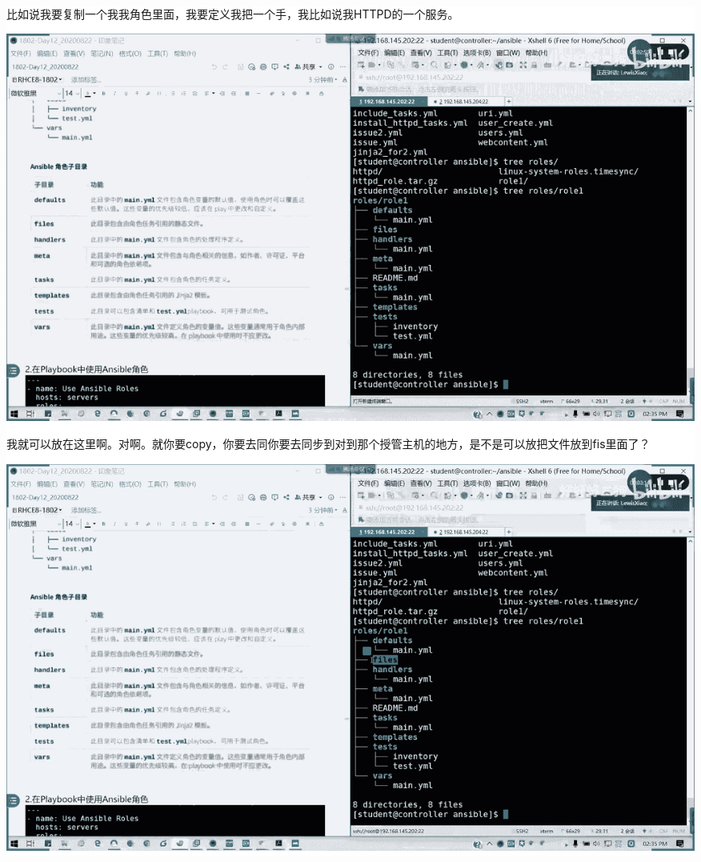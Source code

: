 比如说我要复制一个我我角色里面，我要定义我把一个手，我比如说我HTTPD的一个服务。

![](img/87de34e158fbdeb6530257dbc14f6d20_30.png)

我就可以放在这里啊。对啊。就你要copy，你要去同你要去同步到对到那个授管主机的地方，是不是可以放把文件放到fis里面了？



![](img/87de34e158fbdeb6530257dbc14f6d20_32.png)
